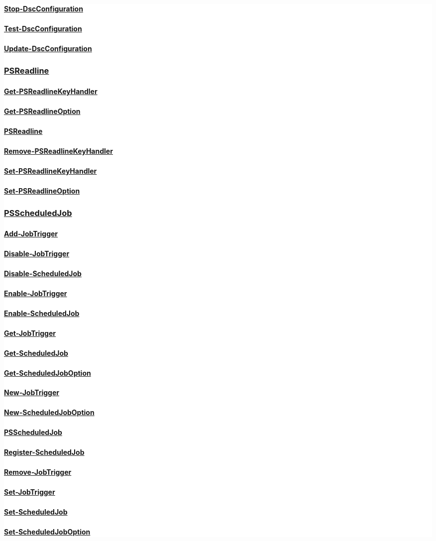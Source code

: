 ####  [Stop-DscConfiguration](5.0/PSDesiredStateConfiguration/Stop-DscConfiguration.md)
####  [Test-DscConfiguration](5.0/PSDesiredStateConfiguration/Test-DscConfiguration.md)
####  [Update-DscConfiguration](5.0/PSDesiredStateConfiguration/Update-DscConfiguration.md)
###  [PSReadline](5.0/PSReadline/PSReadline.md)
####  [Get-PSReadlineKeyHandler](5.0/PSReadline/Get-PSReadlineKeyHandler.md)
####  [Get-PSReadlineOption](5.0/PSReadline/Get-PSReadlineOption.md)
####  [PSReadline](5.0/PSReadline/PSReadline.md)
####  [Remove-PSReadlineKeyHandler](5.0/PSReadline/Remove-PSReadlineKeyHandler.md)
####  [Set-PSReadlineKeyHandler](5.0/PSReadline/Set-PSReadlineKeyHandler.md)
####  [Set-PSReadlineOption](5.0/PSReadline/Set-PSReadlineOption.md)
###  [PSScheduledJob](5.0/PSScheduledJob/PSScheduledJob.md)
####  [Add-JobTrigger](5.0/PSScheduledJob/Add-JobTrigger.md)
####  [Disable-JobTrigger](5.0/PSScheduledJob/Disable-JobTrigger.md)
####  [Disable-ScheduledJob](5.0/PSScheduledJob/Disable-ScheduledJob.md)
####  [Enable-JobTrigger](5.0/PSScheduledJob/Enable-JobTrigger.md)
####  [Enable-ScheduledJob](5.0/PSScheduledJob/Enable-ScheduledJob.md)
####  [Get-JobTrigger](5.0/PSScheduledJob/Get-JobTrigger.md)
####  [Get-ScheduledJob](5.0/PSScheduledJob/Get-ScheduledJob.md)
####  [Get-ScheduledJobOption](5.0/PSScheduledJob/Get-ScheduledJobOption.md)
####  [New-JobTrigger](5.0/PSScheduledJob/New-JobTrigger.md)
####  [New-ScheduledJobOption](5.0/PSScheduledJob/New-ScheduledJobOption.md)
####  [PSScheduledJob](5.0/PSScheduledJob/PSScheduledJob.md)
####  [Register-ScheduledJob](5.0/PSScheduledJob/Register-ScheduledJob.md)
####  [Remove-JobTrigger](5.0/PSScheduledJob/Remove-JobTrigger.md)
####  [Set-JobTrigger](5.0/PSScheduledJob/Set-JobTrigger.md)
####  [Set-ScheduledJob](5.0/PSScheduledJob/Set-ScheduledJob.md)
####  [Set-ScheduledJobOption](5.0/PSScheduledJob/Set-ScheduledJobOption.md)
